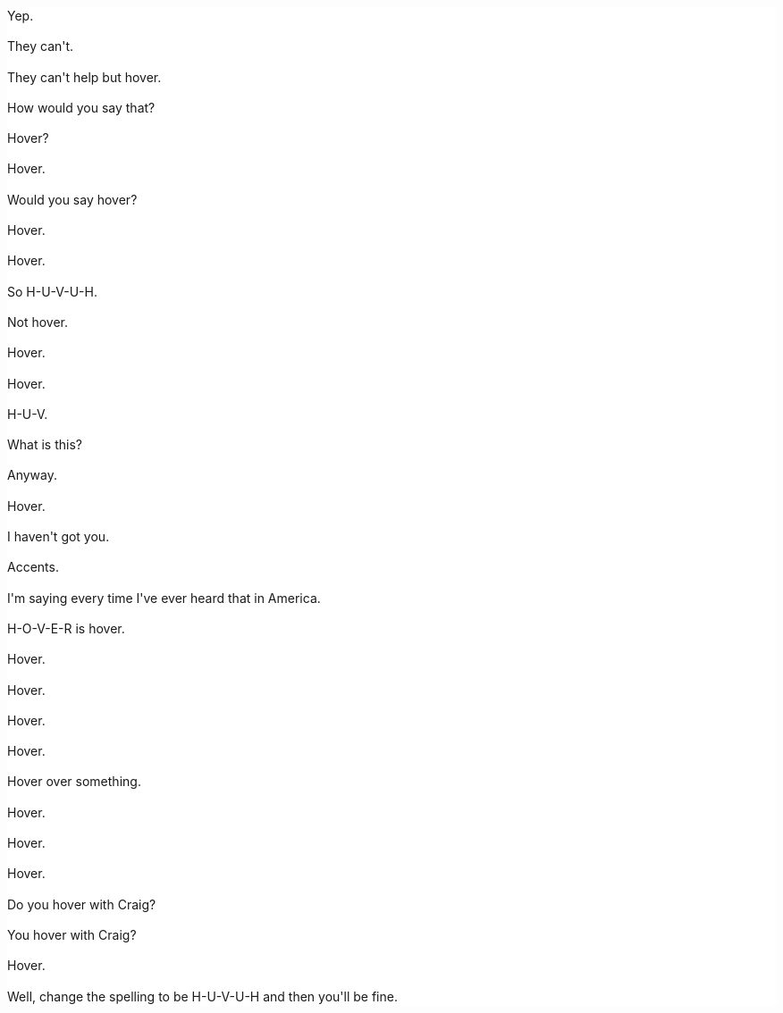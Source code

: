 Yep.

They can't.

They can't help but hover.

How would you say that?

Hover?

Hover.

Would you say hover?

Hover.

Hover.

So H-U-V-U-H.

Not hover.

Hover.

Hover.

H-U-V.

What is this?

Anyway.

Hover.

I haven't got you.

Accents.

I'm saying every time I've ever heard that in America.

H-O-V-E-R is hover.

Hover.

Hover.

Hover.

Hover.

Hover over something.

Hover.

Hover.

Hover.

Do you hover with Craig?

You hover with Craig?

Hover.

Well, change the spelling to be H-U-V-U-H and then you'll be fine.
